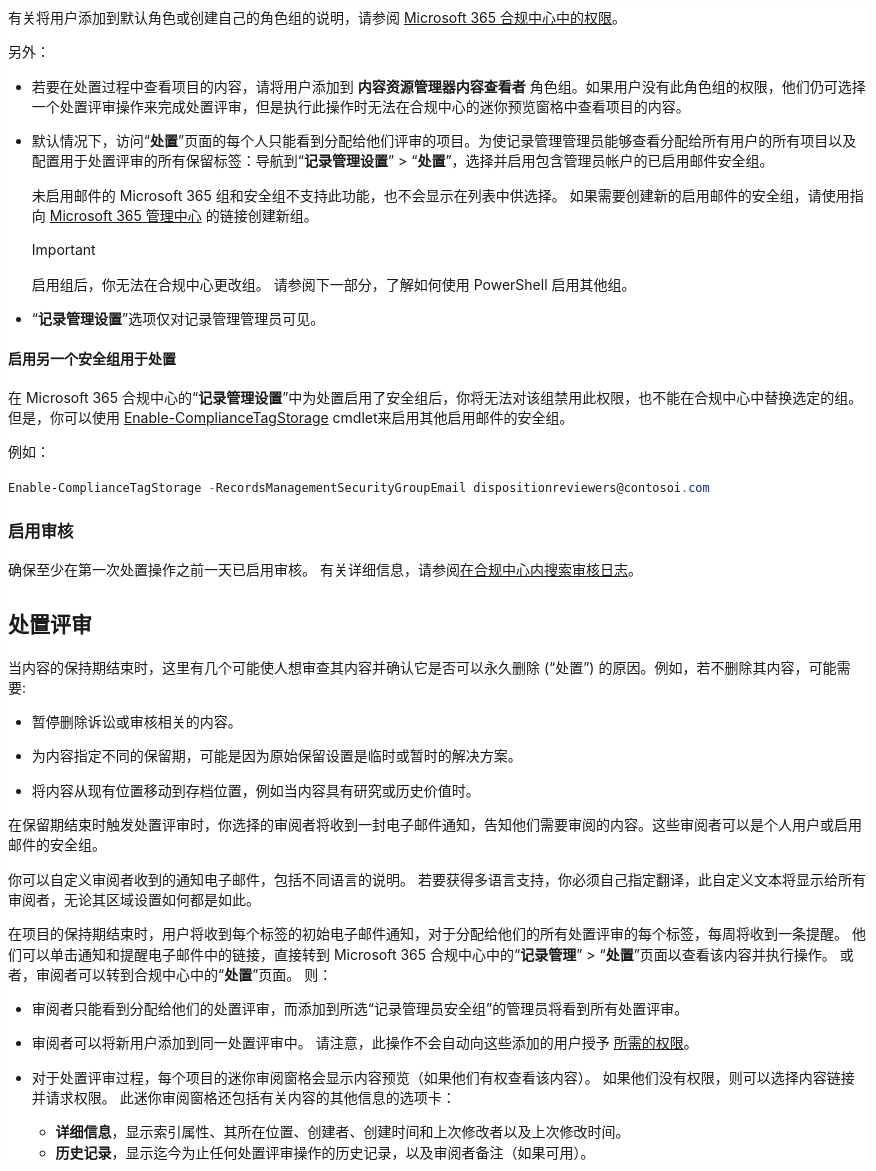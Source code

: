 有关将用户添加到默认角色或创建自己的角色组的说明，请参阅 [Microsoft 365 合规中心中的权限](microsoft-365-compliance-center-permissions.md)。

另外：

- 若要在处置过程中查看项目的内容，请将用户添加到 **内容资源管理器内容查看者** 角色组。如果用户没有此角色组的权限，他们仍可选择一个处置评审操作来完成处置评审，但是执行此操作时无法在合规中心的迷你预览窗格中查看项目的内容。

- 默认情况下，访问“**处置**”页面的每个人只能看到分配给他们评审的项目。为使记录管理管理员能够查看分配给所有用户的所有项目以及配置用于处置评审的所有保留标签：导航到“**记录管理设置**” > “**处置**”，选择并启用包含管理员帐户的已启用邮件安全组。
    
    未启用邮件的 Microsoft 365 组和安全组不支持此功能，也不会显示在列表中供选择。 如果需要创建新的启用邮件的安全组，请使用指向 <a href="https://go.microsoft.com/fwlink/p/?linkid=2024339" target="_blank">Microsoft 365 管理中心</a> 的链接创建新组。 
    
    > [!IMPORTANT]
    > 启用组后，你无法在合规中心更改组。 请参阅下一部分，了解如何使用 PowerShell 启用其他组。

- “**记录管理设置**”选项仅对记录管理管理员可见。 

#### <a name="enabling-another-security-group-for-disposition"></a>启用另一个安全组用于处置

在 Microsoft 365 合规中心的“**记录管理设置**”中为处置启用了安全组后，你将无法对该组禁用此权限，也不能在合规中心中替换选定的组。但是，你可以使用 [Enable-ComplianceTagStorage](/powershell/module/exchange/enable-compliancetagstorage) cmdlet来启用其他启用邮件的安全组。

例如： 

```PowerShell
Enable-ComplianceTagStorage -RecordsManagementSecurityGroupEmail dispositionreviewers@contosoi.com
````

### <a name="enable-auditing"></a>启用审核

确保至少在第一次处置操作之前一天已启用审核。 有关详细信息，请参阅[在合规中心内搜索审核日志](search-the-audit-log-in-security-and-compliance.md)。 

## <a name="disposition-reviews"></a>处置评审

当内容的保持期结束时，这里有几个可能使人想审查其内容并确认它是否可以永久删除 (“处置”) 的原因。例如，若不删除其内容，可能需要:
  
- 暂停删除诉讼或审核相关的内容。

- 为内容指定不同的保留期，可能是因为原始保留设置是临时或暂时的解决方案。

- 将内容从现有位置移动到存档位置，例如当内容具有研究或历史价值时。

在保留期结束时触发处置评审时，你选择的审阅者将收到一封电子邮件通知，告知他们需要审阅的内容。这些审阅者可以是个人用户或启用邮件的安全组。

你可以自定义审阅者收到的通知电子邮件，包括不同语言的说明。 若要获得多语言支持，你必须自己指定翻译，此自定义文本将显示给所有审阅者，无论其区域设置如何都是如此。

在项目的保持期结束时，用户将收到每个标签的初始电子邮件通知，对于分配给他们的所有处置评审的每个标签，每周将收到一条提醒。 他们可以单击通知和提醒电子邮件中的链接，直接转到 Microsoft 365 合规中心中的“**记录管理**” > “**处置**”页面以查看该内容并执行操作。 或者，审阅者可以转到合规中心中的“**处置**”页面。 则：

- 审阅者只能看到分配给他们的处置评审，而添加到所选“记录管理员安全组”的管理员将看到所有处置评审。

- 审阅者可以将新用户添加到同一处置评审中。 请注意，此操作不会自动向这些添加的用户授予 [所需的权限](#permissions-for-disposition)。

- 对于处置评审过程，每个项目的迷你审阅窗格会显示内容预览（如果他们有权查看该内容）。 如果他们没有权限，则可以选择内容链接并请求权限。 此迷你审阅窗格还包括有关内容的其他信息的选项卡：
   - **详细信息**，显示索引属性、其所在位置、创建者、创建时间和上次修改者以及上次修改时间。
   - **历史记录**，显示迄今为止任何处置评审操作的历史记录，以及审阅者备注（如果可用）。
